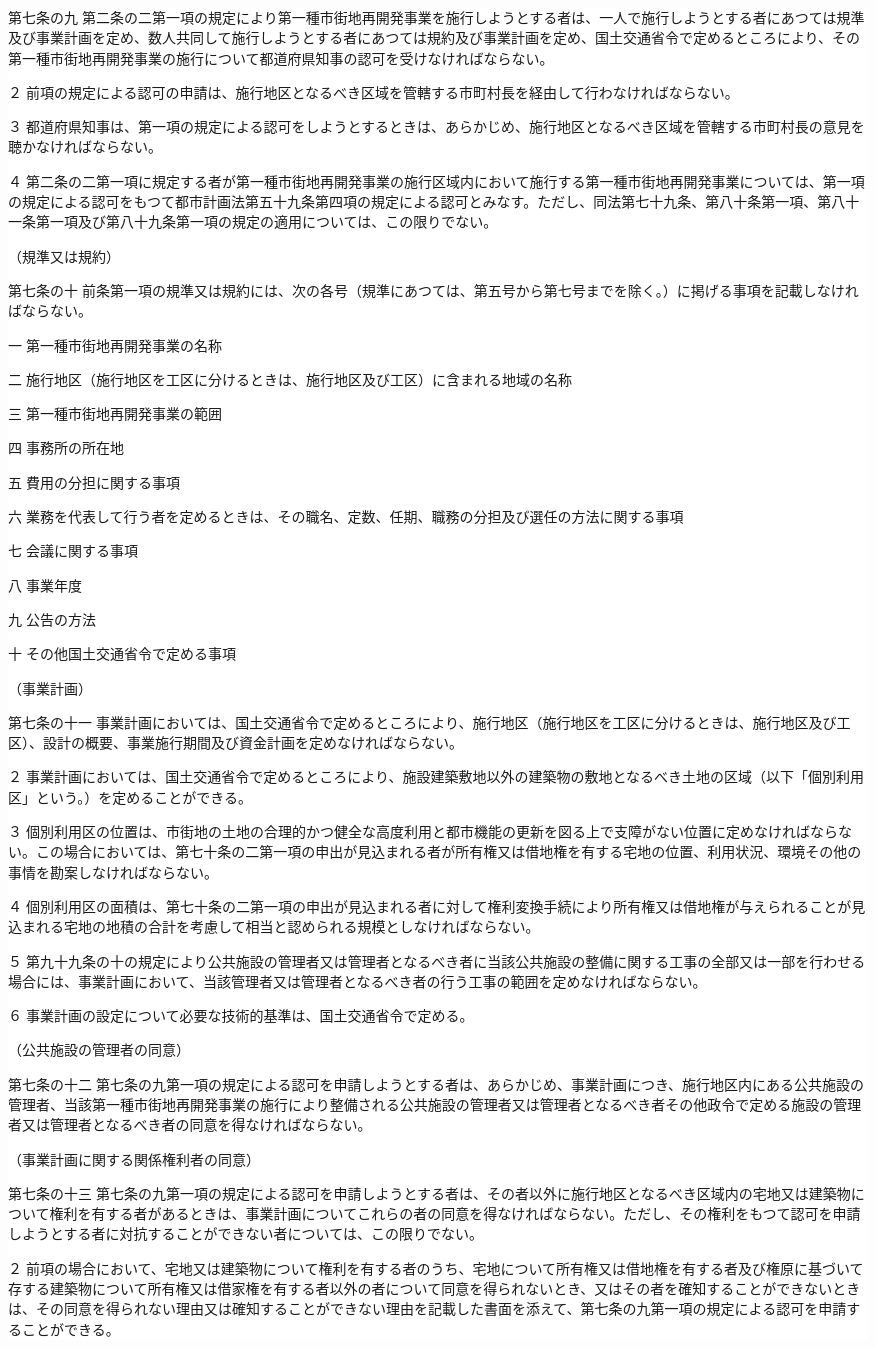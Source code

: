 第七条の九 第二条の二第一項の規定により第一種市街地再開発事業を施行しようとする者は、一人で施行しようとする者にあつては規準及び事業計画を定め、数人共同して施行しようとする者にあつては規約及び事業計画を定め、国土交通省令で定めるところにより、その第一種市街地再開発事業の施行について都道府県知事の認可を受けなければならない。

２ 前項の規定による認可の申請は、施行地区となるべき区域を管轄する市町村長を経由して行わなければならない。

３ 都道府県知事は、第一項の規定による認可をしようとするときは、あらかじめ、施行地区となるべき区域を管轄する市町村長の意見を聴かなければならない。

４ 第二条の二第一項に規定する者が第一種市街地再開発事業の施行区域内において施行する第一種市街地再開発事業については、第一項の規定による認可をもつて都市計画法第五十九条第四項の規定による認可とみなす。ただし、同法第七十九条、第八十条第一項、第八十一条第一項及び第八十九条第一項の規定の適用については、この限りでない。

（規準又は規約）

第七条の十 前条第一項の規準又は規約には、次の各号（規準にあつては、第五号から第七号までを除く。）に掲げる事項を記載しなければならない。

一 第一種市街地再開発事業の名称

二 施行地区（施行地区を工区に分けるときは、施行地区及び工区）に含まれる地域の名称

三 第一種市街地再開発事業の範囲

四 事務所の所在地

五 費用の分担に関する事項

六 業務を代表して行う者を定めるときは、その職名、定数、任期、職務の分担及び選任の方法に関する事項

七 会議に関する事項

八 事業年度

九 公告の方法

十 その他国土交通省令で定める事項

（事業計画）

第七条の十一 事業計画においては、国土交通省令で定めるところにより、施行地区（施行地区を工区に分けるときは、施行地区及び工区）、設計の概要、事業施行期間及び資金計画を定めなければならない。

２ 事業計画においては、国土交通省令で定めるところにより、施設建築敷地以外の建築物の敷地となるべき土地の区域（以下「個別利用区」という。）を定めることができる。

３ 個別利用区の位置は、市街地の土地の合理的かつ健全な高度利用と都市機能の更新を図る上で支障がない位置に定めなければならない。この場合においては、第七十条の二第一項の申出が見込まれる者が所有権又は借地権を有する宅地の位置、利用状況、環境その他の事情を勘案しなければならない。

４ 個別利用区の面積は、第七十条の二第一項の申出が見込まれる者に対して権利変換手続により所有権又は借地権が与えられることが見込まれる宅地の地積の合計を考慮して相当と認められる規模としなければならない。

５ 第九十九条の十の規定により公共施設の管理者又は管理者となるべき者に当該公共施設の整備に関する工事の全部又は一部を行わせる場合には、事業計画において、当該管理者又は管理者となるべき者の行う工事の範囲を定めなければならない。

６ 事業計画の設定について必要な技術的基準は、国土交通省令で定める。

（公共施設の管理者の同意）

第七条の十二 第七条の九第一項の規定による認可を申請しようとする者は、あらかじめ、事業計画につき、施行地区内にある公共施設の管理者、当該第一種市街地再開発事業の施行により整備される公共施設の管理者又は管理者となるべき者その他政令で定める施設の管理者又は管理者となるべき者の同意を得なければならない。

（事業計画に関する関係権利者の同意）

第七条の十三 第七条の九第一項の規定による認可を申請しようとする者は、その者以外に施行地区となるべき区域内の宅地又は建築物について権利を有する者があるときは、事業計画についてこれらの者の同意を得なければならない。ただし、その権利をもつて認可を申請しようとする者に対抗することができない者については、この限りでない。

２ 前項の場合において、宅地又は建築物について権利を有する者のうち、宅地について所有権又は借地権を有する者及び権原に基づいて存する建築物について所有権又は借家権を有する者以外の者について同意を得られないとき、又はその者を確知することができないときは、その同意を得られない理由又は確知することができない理由を記載した書面を添えて、第七条の九第一項の規定による認可を申請することができる。
